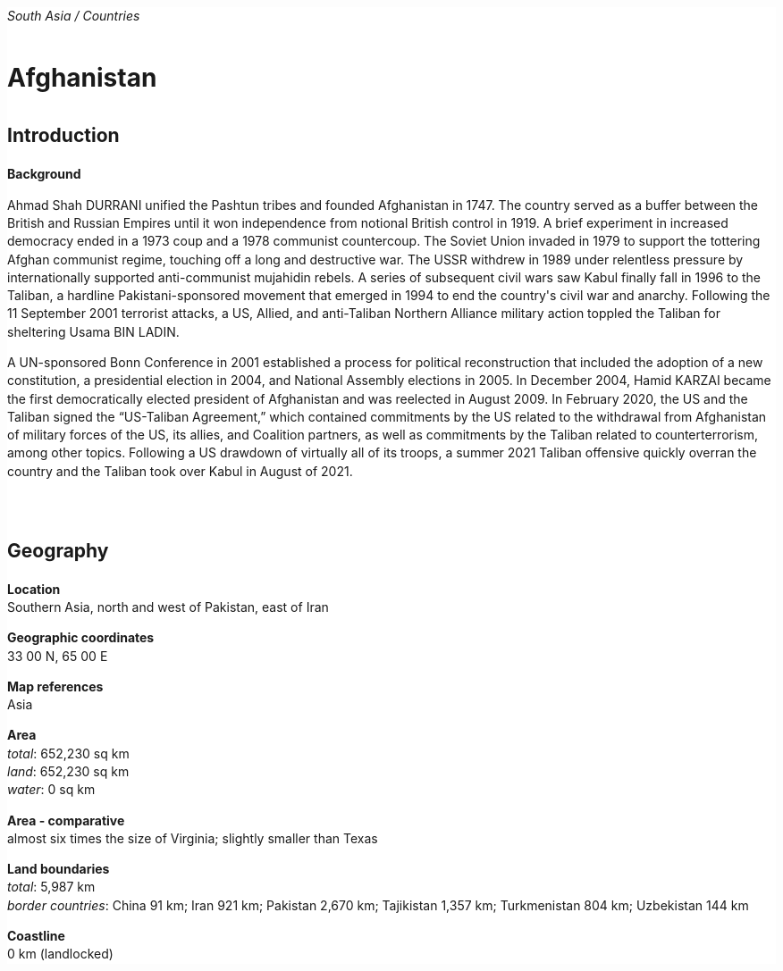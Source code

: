 _South Asia / Countries_

# Afghanistan

## Introduction

**Background**<br>
<p>Ahmad Shah DURRANI unified the Pashtun tribes and founded Afghanistan in 1747. The country served as a buffer between the British and Russian Empires until it won independence from notional British control in 1919. A brief experiment in increased democracy ended in a 1973 coup and a 1978 communist countercoup. The Soviet Union invaded in 1979 to support the tottering Afghan communist regime, touching off a long and destructive war. The USSR withdrew in 1989 under relentless pressure by internationally supported anti-communist mujahidin rebels. A series of subsequent civil wars saw Kabul finally fall in 1996 to the Taliban, a hardline Pakistani-sponsored movement that emerged in 1994 to end the country's civil war and anarchy. Following the 11 September 2001 terrorist attacks, a US, Allied, and anti-Taliban Northern Alliance military action toppled the Taliban for sheltering Usama BIN LADIN.</p> <p>A UN-sponsored Bonn Conference in 2001 established a process for political reconstruction that included the adoption of a new constitution, a presidential election in 2004, and National Assembly elections in 2005. In December 2004, Hamid KARZAI became the first democratically elected president of Afghanistan and was reelected in August 2009. In February 2020, the US and the Taliban signed the “US-Taliban Agreement,” which contained commitments by the US related to the withdrawal from Afghanistan of military forces of the US, its allies, and Coalition partners, as well as commitments by the Taliban related to counterterrorism, among other topics. Following a US drawdown of virtually all of its troops, a summer 2021 Taliban offensive quickly overran the country and the Taliban took over Kabul in August of 2021. </p><br>

## Geography

**Location**<br>
Southern Asia, north and west of Pakistan, east of Iran<br>

**Geographic coordinates**<br>
33 00 N, 65 00 E<br>

**Map references**<br>
Asia<br>

**Area**<br>
_total_: 652,230 sq km<br>
_land_: 652,230 sq km<br>
_water_: 0 sq km<br>

**Area - comparative**<br>
almost six times the size of Virginia; slightly smaller than Texas<br>

**Land boundaries**<br>
_total_: 5,987 km<br>
_border countries_: China 91 km; Iran 921 km; Pakistan 2,670 km; Tajikistan 1,357 km; Turkmenistan 804 km; Uzbekistan 144 km<br>

**Coastline**<br>
0 km (landlocked)<br>
